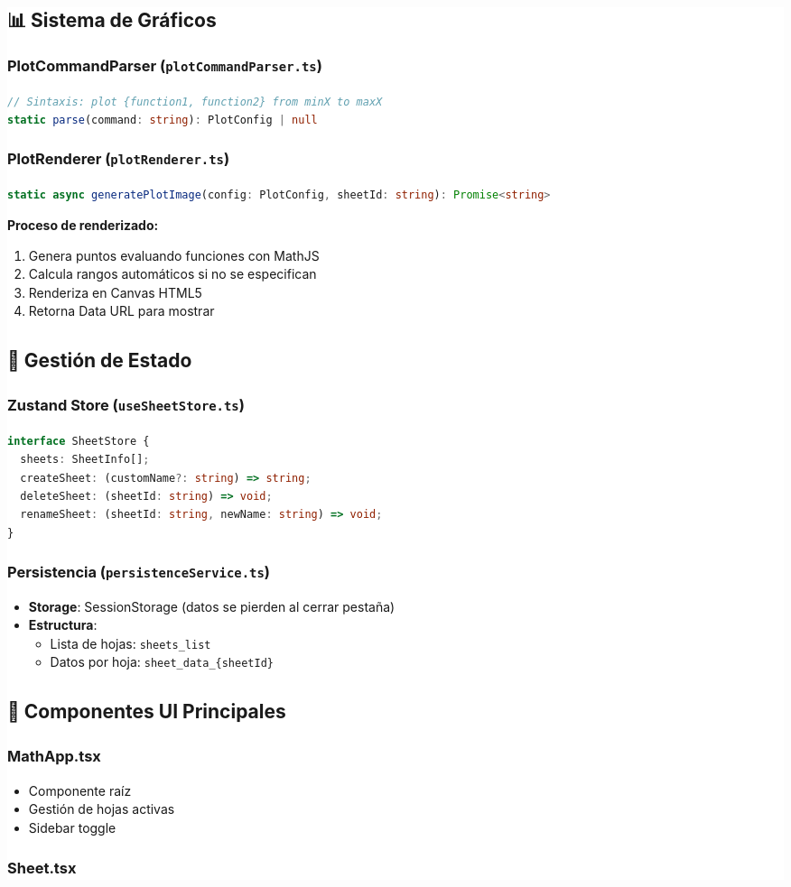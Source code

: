 ## 📊 Sistema de Gráficos

### **PlotCommandParser (`plotCommandParser.ts`)**

```typescript
// Sintaxis: plot {function1, function2} from minX to maxX
static parse(command: string): PlotConfig | null
```

### **PlotRenderer (`plotRenderer.ts`)**

```typescript
static async generatePlotImage(config: PlotConfig, sheetId: string): Promise<string>
```

**Proceso de renderizado:**

1. Genera puntos evaluando funciones con MathJS
2. Calcula rangos automáticos si no se especifican
3. Renderiza en Canvas HTML5
4. Retorna Data URL para mostrar

## 🔄 Gestión de Estado

### **Zustand Store (`useSheetStore.ts`)**

```typescript
interface SheetStore {
  sheets: SheetInfo[];
  createSheet: (customName?: string) => string;
  deleteSheet: (sheetId: string) => void;
  renameSheet: (sheetId: string, newName: string) => void;
}
```

### **Persistencia (`persistenceService.ts`)**

- **Storage**: SessionStorage (datos se pierden al cerrar pestaña)
- **Estructura**:
  - Lista de hojas: `sheets_list`
  - Datos por hoja: `sheet_data_{sheetId}`

## 🎨 Componentes UI Principales

### **MathApp.tsx**

- Componente raíz
- Gestión de hojas activas
- Sidebar toggle

### **Sheet.tsx**
